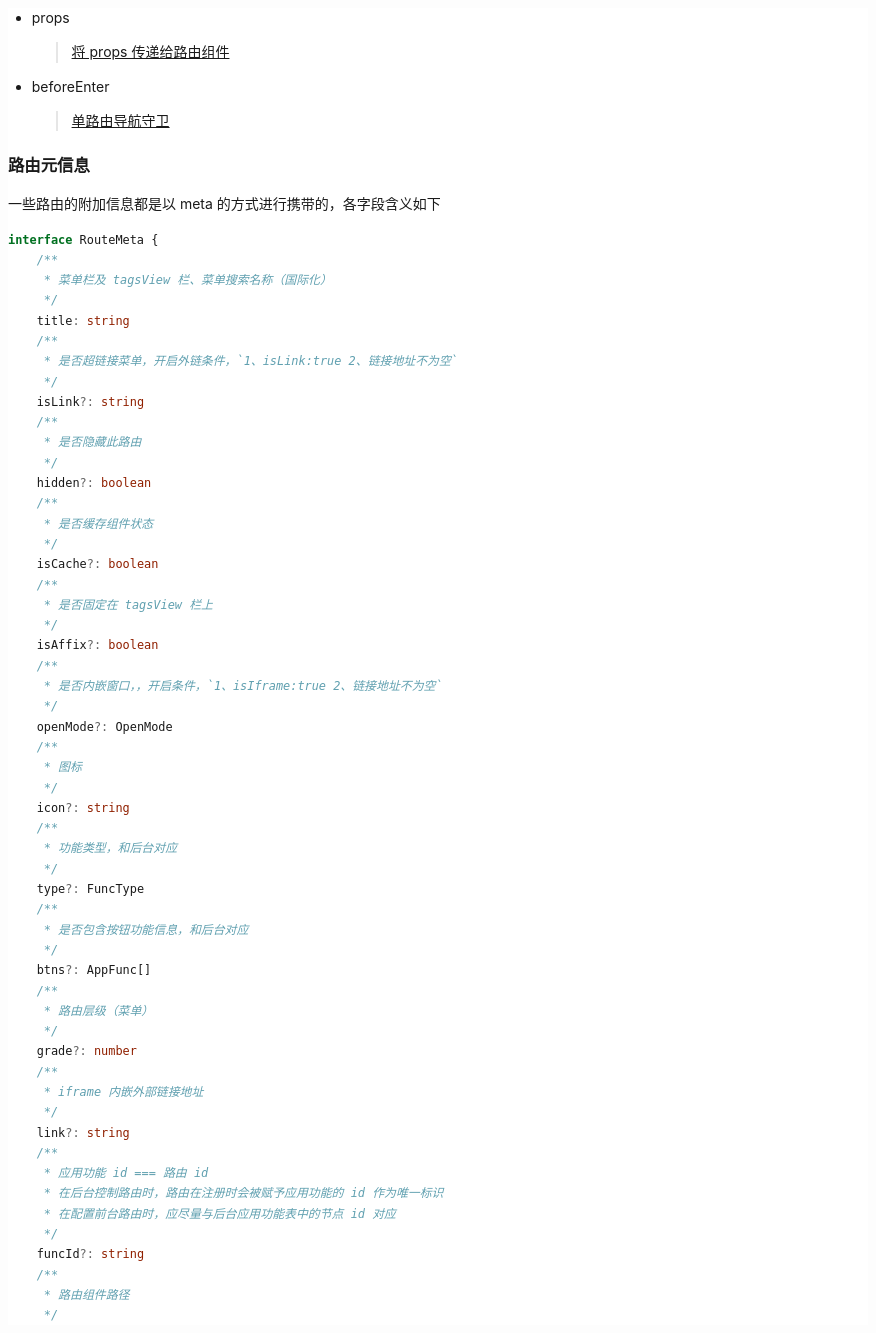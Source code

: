 * props
    > [将 props 传递给路由组件](https://router.vuejs.org/zh/guide/essentials/passing-props.html)

* beforeEnter
    > [单路由导航守卫](https://router.vuejs.org/zh/guide/advanced/navigation-guards.html)

### 路由元信息

一些路由的附加信息都是以 meta 的方式进行携带的，各字段含义如下

```ts
interface RouteMeta {
    /**
     * 菜单栏及 tagsView 栏、菜单搜索名称（国际化）
     */
    title: string
    /**
     * 是否超链接菜单，开启外链条件，`1、isLink:true 2、链接地址不为空`
     */
    isLink?: string
    /**
     * 是否隐藏此路由
     */
    hidden?: boolean
    /**
     * 是否缓存组件状态
     */
    isCache?: boolean
    /**
     * 是否固定在 tagsView 栏上
     */
    isAffix?: boolean
    /**
     * 是否内嵌窗口，，开启条件，`1、isIframe:true 2、链接地址不为空`
     */
    openMode?: OpenMode
    /**
     * 图标
     */
    icon?: string
    /**
     * 功能类型，和后台对应
     */
    type?: FuncType
    /**
     * 是否包含按钮功能信息，和后台对应
     */
    btns?: AppFunc[]
    /**
     * 路由层级（菜单）
     */
    grade?: number
    /**
     * iframe 内嵌外部链接地址
     */
    link?: string
    /**
     * 应用功能 id === 路由 id
     * 在后台控制路由时，路由在注册时会被赋予应用功能的 id 作为唯一标识
     * 在配置前台路由时，应尽量与后台应用功能表中的节点 id 对应
     */
    funcId?: string
    /**
     * 路由组件路径
     */
```